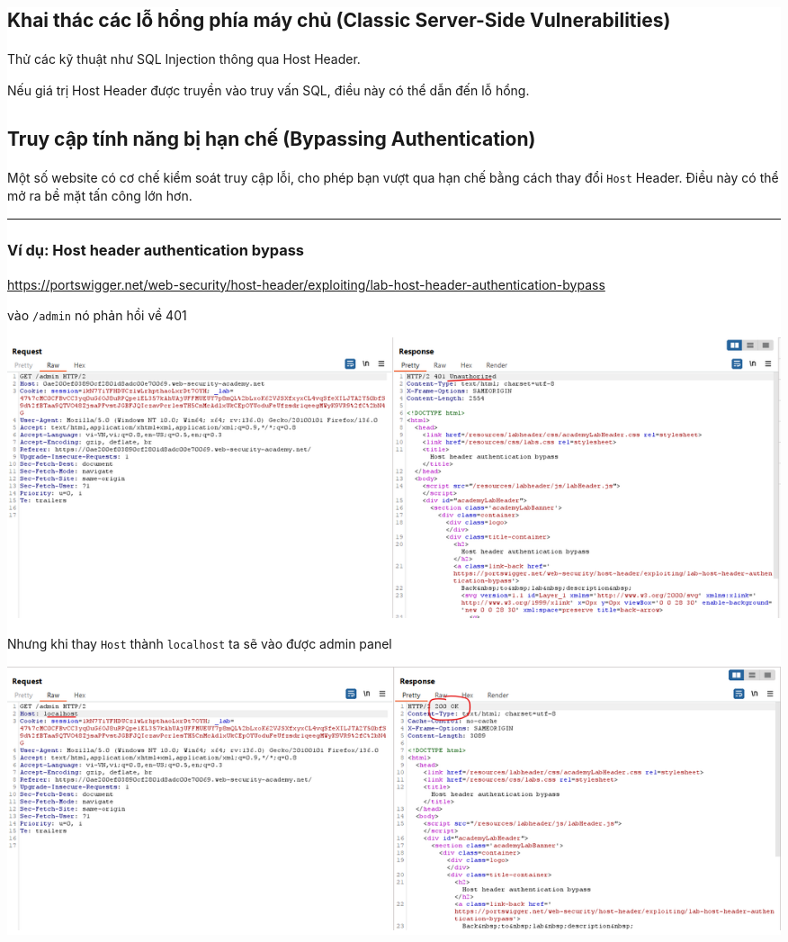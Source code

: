 
## Khai thác các lỗ hổng phía máy chủ (Classic Server-Side Vulnerabilities)

Thử các kỹ thuật như SQL Injection thông qua Host Header.

Nếu giá trị Host Header được truyền vào truy vấn SQL, điều này có thể dẫn đến lỗ hổng.

## Truy cập tính năng bị hạn chế (Bypassing Authentication)

Một số website có cơ chế kiểm soát truy cập lỗi, cho phép bạn vượt qua hạn chế bằng cách thay đổi `Host` Header. Điều này có thể mở ra bề mặt tấn công lớn hơn.

---

### Ví dụ: Host header authentication bypass

https://portswigger.net/web-security/host-header/exploiting/lab-host-header-authentication-bypass

vào `/admin` nó phản hồi về 401 

![alt text](image-25.png)

Nhưng khi thay `Host` thành `localhost` ta sẽ vào được admin panel

![alt text](image-26.png)
